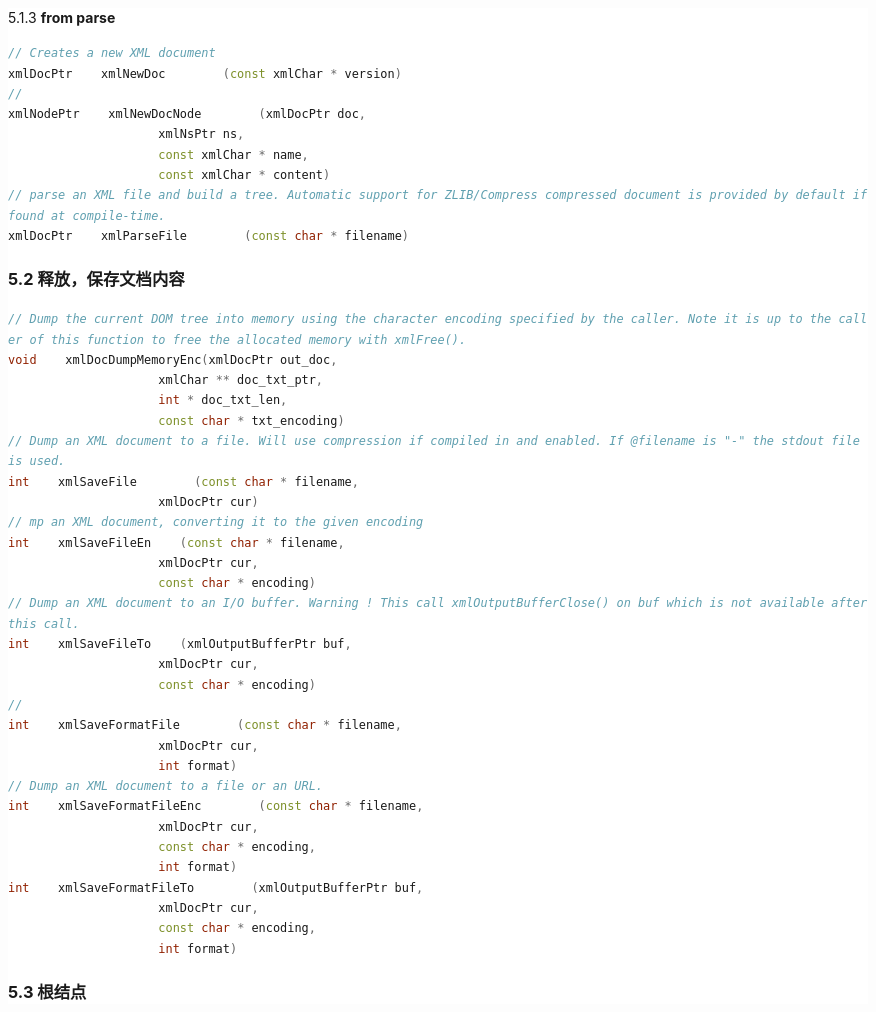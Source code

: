 5.1.3 **from parse**

```c++
// Creates a new XML document
xmlDocPtr    xmlNewDoc        (const xmlChar * version)
//
xmlNodePtr    xmlNewDocNode        (xmlDocPtr doc,
                     xmlNsPtr ns,
                     const xmlChar * name,
                     const xmlChar * content)
// parse an XML file and build a tree. Automatic support for ZLIB/Compress compressed document is provided by default if found at compile-time.
xmlDocPtr    xmlParseFile        (const char * filename)
```

### 5.2 释放，保存文档内容

```c++
// Dump the current DOM tree into memory using the character encoding specified by the caller. Note it is up to the caller of this function to free the allocated memory with xmlFree().
void    xmlDocDumpMemoryEnc(xmlDocPtr out_doc,
                     xmlChar ** doc_txt_ptr,
                     int * doc_txt_len,
                     const char * txt_encoding)
// Dump an XML document to a file. Will use compression if compiled in and enabled. If @filename is "-" the stdout file is used.
int    xmlSaveFile        (const char * filename,
                     xmlDocPtr cur)
// mp an XML document, converting it to the given encoding
int    xmlSaveFileEn    (const char * filename,
                     xmlDocPtr cur,
                     const char * encoding)
// Dump an XML document to an I/O buffer. Warning ! This call xmlOutputBufferClose() on buf which is not available after this call.
int    xmlSaveFileTo    (xmlOutputBufferPtr buf,
                     xmlDocPtr cur,
                     const char * encoding)
//
int    xmlSaveFormatFile        (const char * filename,
                     xmlDocPtr cur,
                     int format)
// Dump an XML document to a file or an URL.
int    xmlSaveFormatFileEnc        (const char * filename,
                     xmlDocPtr cur,
                     const char * encoding,
                     int format)
int    xmlSaveFormatFileTo        (xmlOutputBufferPtr buf,
                     xmlDocPtr cur,
                     const char * encoding,
                     int format)
```

### 5.3 根结点
